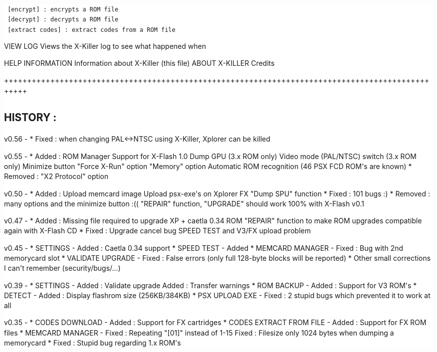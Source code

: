      [encrypt] : encrypts a ROM file
     [decrypt] : decrypts a ROM file
     [extract codes] : extract codes from a ROM file

 VIEW
   LOG
     Views the X-Killer log to see what happened when

 HELP
   INFORMATION
     Information about X-Killer (this file)
   ABOUT X-KILLER
     Credits

+++++++++++++++++++++++++++++++++++++++++++++++++++++++++++++++++++++++++++++++++++++++++++++++++

 HISTORY :
 ---------

 v0.56 - * Fixed : when changing PAL<->NTSC using X-Killer, Xplorer can be killed

 v0.55 - * Added : ROM Manager
                   Support for X-Flash 1.0
                   Dump GPU (3.x ROM only)
                   Video mode (PAL/NTSC) switch (3.x ROM only)
                   Minimize button
                   "Force X-Run" option
                   "Memory" option
                   Automatic ROM recognition (46 PSX FCD ROM's are known)
         * Removed : "X2 Protocol" option

 v0.50 - * Added : Upload memcard image
                   Upload psx-exe's on Xplorer FX
                   "Dump SPU" function
         * Fixed : 101 bugs :)
         * Removed : many options and the minimize button :((
                     "REPAIR" function, "UPGRADE" should work 100% with X-Flash v0.1

 v0.47 - * Added : Missing file required to upgrade XP + caetla 0.34 ROM
                   "REPAIR" function to make ROM upgrades compatible again with X-Flash CD
         * Fixed : Upgrade cancel bug
                   SPEED TEST and V3/FX upload problem

 v0.45 - * SETTINGS - Added : Caetla 0.34 support
         * SPEED TEST - Added
         * MEMCARD MANAGER - Fixed : Bug with 2nd memorycard slot
         * VALIDATE UPGRADE - Fixed : False errors (only full 128-byte blocks will be reported)
         * Other small corrections I can't remember (security/bugs/...)

 v0.39 - * SETTINGS - Added : Validate upgrade
                      Added : Transfer warnings
         * ROM BACKUP - Added : Support for V3 ROM's
         *     DETECT - Added : Display flashrom size (256KB/384KB)
         * PSX UPLOAD EXE - Fixed : 2 stupid bugs which prevented it to work at all

 v0.35 - * CODES DOWNLOAD - Added : Support for FX cartridges
	 * CODES EXTRACT FROM FILE - Added : Support for FX ROM files
         * MEMCARD MANAGER - Fixed : Repeating "[01]" instead of 1-15
                             Fixed : Filesize only 1024 bytes when dumping a memorycard
         * Fixed : Stupid bug regarding 1.x ROM's
